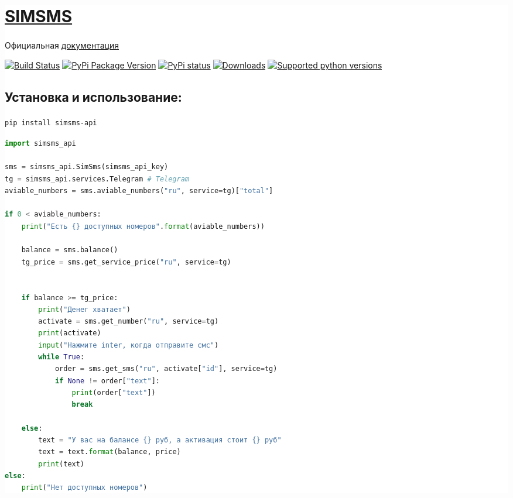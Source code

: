 # [SIMSMS](https://simsms.org)
Официальная [документация](https://simsms.org/new_theme_api.html)

[![Build Status](https://travis-ci.com/daveusa31/simsms_api.svg?branch=master)](https://travis-ci.com/daveusa31/simsms_api)
[![PyPi Package Version](https://img.shields.io/pypi/v/simsms_api.svg?style=flat-square)](https://pypi.python.org/pypi/simsms_api)
[![PyPi status](https://img.shields.io/pypi/status/simsms_api.svg?style=flat-square)](https://pypi.python.org/pypi/simsms_api)
[![Downloads](https://pepy.tech/badge/simsms_api)](https://pepy.tech/project/simsms_api)
[![Supported python versions](https://img.shields.io/pypi/pyversions/simsms_api.svg?style=flat-square)](https://pypi.python.org/pypi/simsms_api)



## Установка и использование:
```sh 
pip install simsms-api
```

```python 
import simsms_api

sms = simsms_api.SimSms(simsms_api_key)
tg = simsms_api.services.Telegram # Telegram
aviable_numbers = sms.aviable_numbers("ru", service=tg)["total"]

if 0 < aviable_numbers:
    print("Есть {} доступных номеров".format(aviable_numbers))

    balance = sms.balance()
    tg_price = sms.get_service_price("ru", service=tg)


    if balance >= tg_price:
        print("Денег хватает")
        activate = sms.get_number("ru", service=tg)
        print(activate)
        input("Нажмите inter, когда отправите смс")
        while True:
            order = sms.get_sms("ru", activate["id"], service=tg)
            if None != order["text"]:
                print(order["text"])
                break
        
    else:
        text = "У вас на балансе {} руб, а активация стоит {} руб"
        text = text.format(balance, price)
        print(text)
else:
    print("Нет доступных номеров")
```
